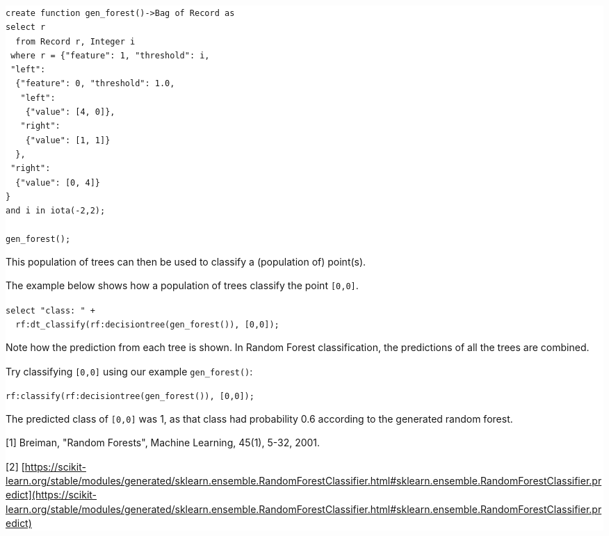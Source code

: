 ```LIVE
create function gen_forest()->Bag of Record as
select r
  from Record r, Integer i
 where r = {"feature": 1, "threshold": i,
 "left":
  {"feature": 0, "threshold": 1.0,
   "left":
    {"value": [4, 0]},
   "right":
    {"value": [1, 1]}
  },
 "right":
  {"value": [0, 4]}
}
and i in iota(-2,2);

gen_forest();
```

This population of trees can then be used to classify a (population of) point(s).

The example below shows how a population of trees classify the point `[0,0]`.

```LIVE
select "class: " +
  rf:dt_classify(rf:decisiontree(gen_forest()), [0,0]);
```

Note how the prediction from each tree is shown. In Random Forest classification, the predictions of all the trees are combined.

Try classifying `[0,0]` using our example `gen_forest()`:

```LIVE
rf:classify(rf:decisiontree(gen_forest()), [0,0]);
```

The predicted class of `[0,0]` was 1, as that class had probability 0.6 according to the generated random forest.

[1] Breiman, "Random Forests", Machine Learning, 45(1), 5-32, 2001.

[2] [https://scikit-learn.org/stable/modules/generated/sklearn.ensemble.RandomForestClassifier.html#sklearn.ensemble.RandomForestClassifier.predict](https://scikit-learn.org/stable/modules/generated/sklearn.ensemble.RandomForestClassifier.html#sklearn.ensemble.RandomForestClassifier.predict)